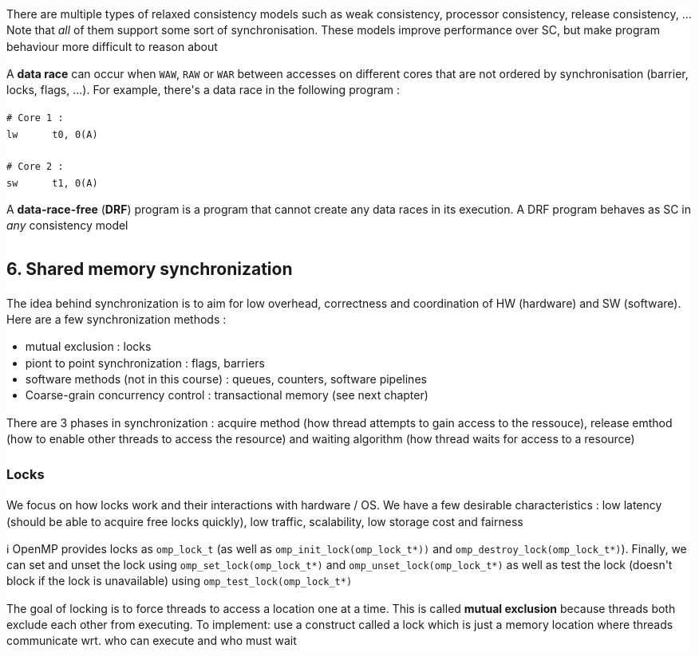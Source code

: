There are multiple types of relaxed consistency models such as weak consistency, processor consistency, release consistency, ... Note that *all* of them support some sort of synchronisation. These models improve performance over SC, but make program behaviour more difficult to reason about



A **data race** can occur when `WAW`, `RAW` or `WAR` between accesses on different cores that are not ordered by synchronisation (barrier, locks, flags, ...). For example, there's a data race in the following program :

```assembly
# Core 1 :
lw		t0, 0(A)

# Core 2 :
sw		t1, 0(A)
```

A **data-race-free** (**DRF**) program is a program that cannot create any data races in its execution. A DRF program behaves as SC in *any* consistency model





## 6.	Shared memory synchronization

The idea behind synchronization is to aim for low overhead, correctness and coordination of HW (hardware) and SW (software). Here are a few synchronization methods :

- mutual exclusion : locks
- piont to point synchronization : flags, barriers
- software methods (not in this course) : queues, counters, software pipelines
- Coarse-grain concurrency control : transactional memory (see next chapter)



There are 3 phases in synchronization : acquire method (how thread attempts to gain access to the ressouce), release emthod (how to enable other threads to access the resource) and waiting algorithm (how thread waits for access to a resource)



### Locks

We focus on how locks work and their interactions with hardware / OS. We have a few desirable characteristics : low latency (should be able to acquire free locks quickly), low traffic, scalability, low storage cost and fairness

:information_source: OpenMP provides locks as `omp_lock_t` (as well as `omp_init_lock(omp_lock_t*))` and `omp_destroy_lock(omp_lock_t*)`). Finally, we can set and unset the lock using `omp_set_lock(omp_lock_t*)` and `omp_unset_lock(omp_lock_t*)` as well as test the lock (doesn't block if the lock is unavailable) using `omp_test_lock(omp_lock_t*)`

The goal of locking is to force threads to access a location one at a time. This is called **mutual exclusion** because threads both exclude each other from executing. To implement: use a construct called a lock which is just a memory location where threads communicate wrt. who can execute and who must wait

